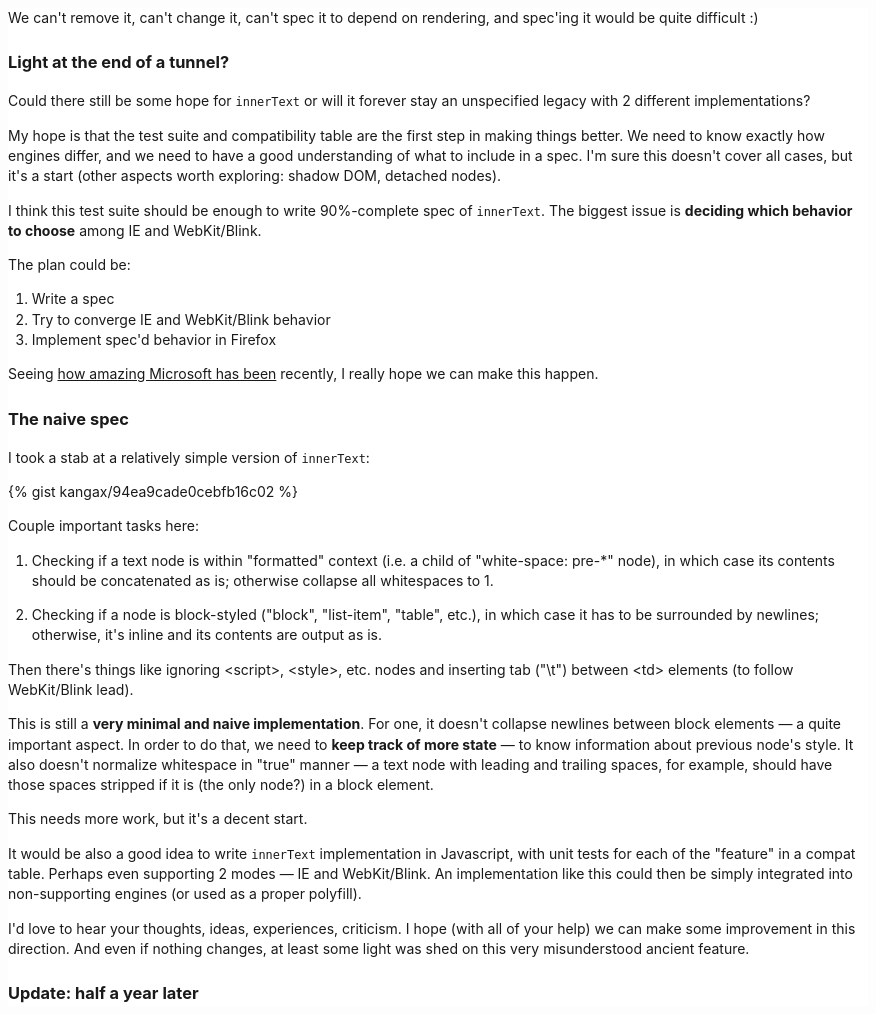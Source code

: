 We can't remove it, can't change it, can't spec it to depend on rendering, and spec'ing it would be quite difficult :)

<h3 id="tunnel">Light at the end of a tunnel?</h3>

Could there still be some hope for <code>innerText</code> or will it forever stay an unspecified legacy with 2 different implementations?

My hope is that the test suite and compatibility table are the first step in making things better. We need to know exactly how engines differ, and we need to have a good understanding of what to include in a spec. I'm sure this doesn't cover all cases, but it's a start (other aspects worth exploring: shadow DOM, detached nodes).

I think this test suite should be enough to write 90%-complete spec of <code>innerText</code>. The biggest issue is <b>deciding which behavior to choose</b> among IE and WebKit/Blink.

The plan could be:

1. Write a spec
2. Try to converge IE and WebKit/Blink behavior
3. Implement spec'd behavior in Firefox

Seeing [how amazing Microsoft has been](https://status.modern.ie/) recently, I really hope we can make this happen.

<h3 id="naive-spec">The naive spec</h3>

I took a stab at a relatively simple version of <code>innerText</code>:

{% gist kangax/94ea9cade0cebfb16c02 %}

Couple important tasks here:

1. Checking if a text node is within "formatted" context (i.e. a child of "white-space: pre-*" node), in which case its contents should be concatenated as is; otherwise collapse all whitespaces to 1.

2. Checking if a node is block-styled ("block", "list-item", "table", etc.), in which case it has to be surrounded by newlines; otherwise, it's inline and its contents are output as is.

Then there's things like ignoring &lt;script>, &lt;style>, etc. nodes and inserting tab ("\t") between &lt;td> elements (to follow WebKit/Blink lead).

This is still a <b>very minimal and naive implementation</b>. For one, it doesn't collapse newlines between block elements — a quite important aspect. In order to do that, we need to <b>keep track of more state</b> — to know information about previous node's style. It also doesn't normalize whitespace in "true" manner — a text node with leading and trailing spaces, for example, should have those spaces stripped if it is (the only node?) in a block element.

This needs more work, but it's a decent start.

It would be also a good idea to write <code>innerText</code> implementation in Javascript, with unit tests for each of the "feature" in a compat table. Perhaps even supporting 2 modes — IE and WebKit/Blink. An implementation like this could then be simply integrated into non-supporting engines (or used as a proper polyfill).

I'd love to hear your thoughts, ideas, experiences, criticism. I hope (with all of your help) we can make some improvement in this direction. And even if nothing changes, at least some light was shed on this very misunderstood ancient feature.

<h3 id="update">Update: half a year later</h3>
